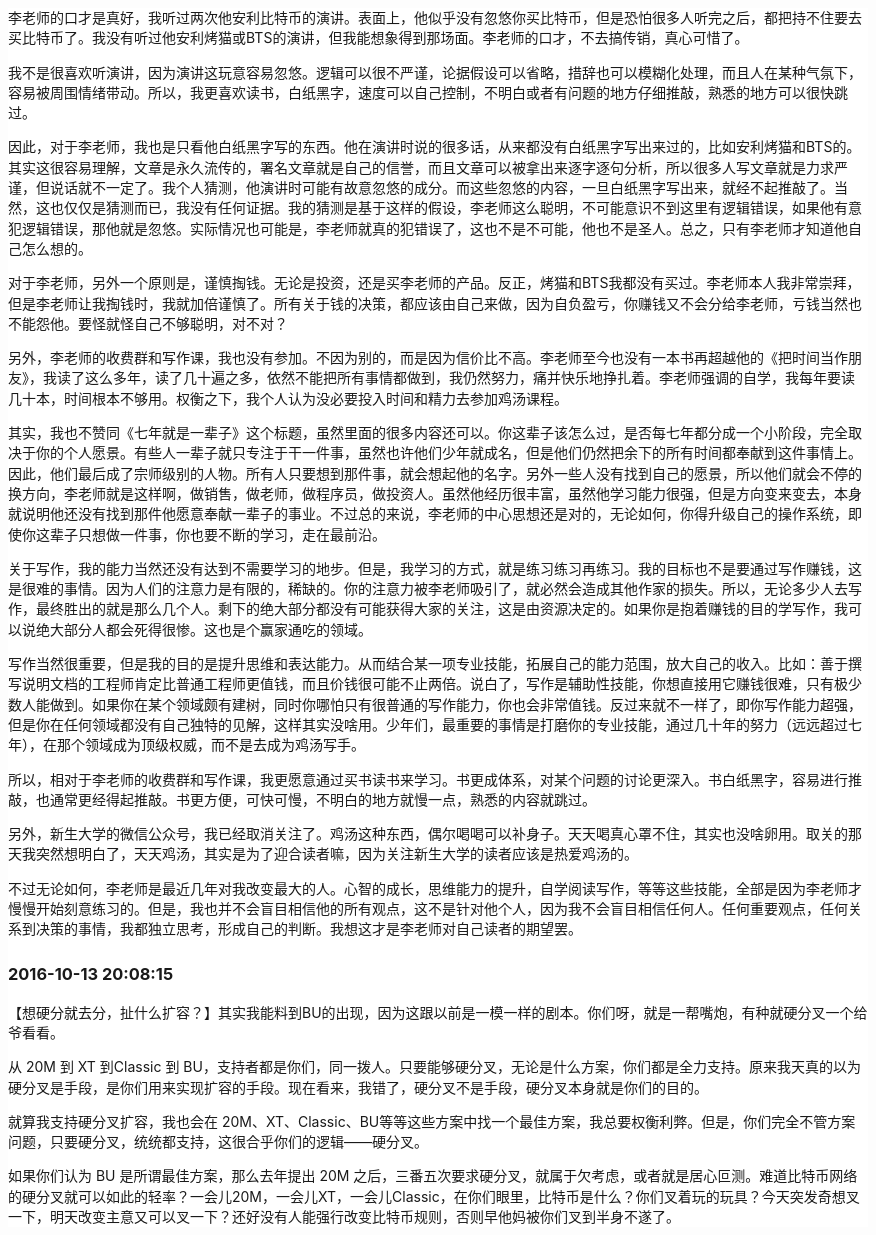 
李老师的口才是真好，我听过两次他安利比特币的演讲。表面上，他似乎没有忽悠你买比特币，但是恐怕很多人听完之后，都把持不住要去买比特币了。我没有听过他安利烤猫或BTS的演讲，但我能想象得到那场面。李老师的口才，不去搞传销，真心可惜了。


我不是很喜欢听演讲，因为演讲这玩意容易忽悠。逻辑可以很不严谨，论据假设可以省略，措辞也可以模糊化处理，而且人在某种气氛下，容易被周围情绪带动。所以，我更喜欢读书，白纸黑字，速度可以自己控制，不明白或者有问题的地方仔细推敲，熟悉的地方可以很快跳过。


因此，对于李老师，我也是只看他白纸黑字写的东西。他在演讲时说的很多话，从来都没有白纸黑字写出来过的，比如安利烤猫和BTS的。其实这很容易理解，文章是永久流传的，署名文章就是自己的信誉，而且文章可以被拿出来逐字逐句分析，所以很多人写文章就是力求严谨，但说话就不一定了。我个人猜测，他演讲时可能有故意忽悠的成分。而这些忽悠的内容，一旦白纸黑字写出来，就经不起推敲了。当然，这也仅仅是猜测而已，我没有任何证据。我的猜测是基于这样的假设，李老师这么聪明，不可能意识不到这里有逻辑错误，如果他有意犯逻辑错误，那他就是忽悠。实际情况也可能是，李老师就真的犯错误了，这也不是不可能，他也不是圣人。总之，只有李老师才知道他自己怎么想的。


对于李老师，另外一个原则是，谨慎掏钱。无论是投资，还是买李老师的产品。反正，烤猫和BTS我都没有买过。李老师本人我非常崇拜，但是李老师让我掏钱时，我就加倍谨慎了。所有关于钱的决策，都应该由自己来做，因为自负盈亏，你赚钱又不会分给李老师，亏钱当然也不能怨他。要怪就怪自己不够聪明，对不对？


另外，李老师的收费群和写作课，我也没有参加。不因为别的，而是因为信价比不高。李老师至今也没有一本书再超越他的《把时间当作朋友》，我读了这么多年，读了几十遍之多，依然不能把所有事情都做到，我仍然努力，痛并快乐地挣扎着。李老师强调的自学，我每年要读几十本，时间根本不够用。权衡之下，我个人认为没必要投入时间和精力去参加鸡汤课程。

其实，我也不赞同《七年就是一辈子》这个标题，虽然里面的很多内容还可以。你这辈子该怎么过，是否每七年都分成一个小阶段，完全取决于你的个人愿景。有些人一辈子就只专注于干一件事，虽然也许他们少年就成名，但是他们仍然把余下的所有时间都奉献到这件事情上。因此，他们最后成了宗师级别的人物。所有人只要想到那件事，就会想起他的名字。另外一些人没有找到自己的愿景，所以他们就会不停的换方向，李老师就是这样啊，做销售，做老师，做程序员，做投资人。虽然他经历很丰富，虽然他学习能力很强，但是方向变来变去，本身就说明他还没有找到那件他愿意奉献一辈子的事业。不过总的来说，李老师的中心思想还是对的，无论如何，你得升级自己的操作系统，即使你这辈子只想做一件事，你也要不断的学习，走在最前沿。


关于写作，我的能力当然还没有达到不需要学习的地步。但是，我学习的方式，就是练习练习再练习。我的目标也不是要通过写作赚钱，这是很难的事情。因为人们的注意力是有限的，稀缺的。你的注意力被李老师吸引了，就必然会造成其他作家的损失。所以，无论多少人去写作，最终胜出的就是那么几个人。剩下的绝大部分都没有可能获得大家的关注，这是由资源决定的。如果你是抱着赚钱的目的学写作，我可以说绝大部分人都会死得很惨。这也是个赢家通吃的领域。


写作当然很重要，但是我的目的是提升思维和表达能力。从而结合某一项专业技能，拓展自己的能力范围，放大自己的收入。比如：善于撰写说明文档的工程师肯定比普通工程师更值钱，而且价钱很可能不止两倍。说白了，写作是辅助性技能，你想直接用它赚钱很难，只有极少数人能做到。如果你在某个领域颇有建树，同时你哪怕只有很普通的写作能力，你也会非常值钱。反过来就不一样了，即你写作能力超强，但是你在任何领域都没有自己独特的见解，这样其实没啥用。少年们，最重要的事情是打磨你的专业技能，通过几十年的努力（远远超过七年），在那个领域成为顶级权威，而不是去成为鸡汤写手。


所以，相对于李老师的收费群和写作课，我更愿意通过买书读书来学习。书更成体系，对某个问题的讨论更深入。书白纸黑字，容易进行推敲，也通常更经得起推敲。书更方便，可快可慢，不明白的地方就慢一点，熟悉的内容就跳过。


另外，新生大学的微信公众号，我已经取消关注了。鸡汤这种东西，偶尔喝喝可以补身子。天天喝真心罩不住，其实也没啥卵用。取关的那天我突然想明白了，天天鸡汤，其实是为了迎合读者嘛，因为关注新生大学的读者应该是热爱鸡汤的。


不过无论如何，李老师是最近几年对我改变最大的人。心智的成长，思维能力的提升，自学阅读写作，等等这些技能，全部是因为李老师才慢慢开始刻意练习的。但是，我也并不会盲目相信他的所有观点，这不是针对他个人，因为我不会盲目相信任何人。任何重要观点，任何关系到决策的事情，我都独立思考，形成自己的判断。我想这才是李老师对自己读者的期望罢。
### 2016-10-13 20:08:15

【想硬分就去分，扯什么扩容？】其实我能料到BU的出现，因为这跟以前是一模一样的剧本。你们呀，就是一帮嘴炮，有种就硬分叉一个给爷看看。


从 20M 到 XT 到Classic 到 BU，支持者都是你们，同一拨人。只要能够硬分叉，无论是什么方案，你们都是全力支持。原来我天真的以为硬分叉是手段，是你们用来实现扩容的手段。现在看来，我错了，硬分叉不是手段，硬分叉本身就是你们的目的。


就算我支持硬分叉扩容，我也会在 20M、XT、Classic、BU等等这些方案中找一个最佳方案，我总要权衡利弊。但是，你们完全不管方案问题，只要硬分叉，统统都支持，这很合乎你们的逻辑——硬分叉。


如果你们认为 BU 是所谓最佳方案，那么去年提出 20M 之后，三番五次要求硬分叉，就属于欠考虑，或者就是居心叵测。难道比特币网络的硬分叉就可以如此的轻率？一会儿20M，一会儿XT，一会儿Classic，在你们眼里，比特币是什么？你们叉着玩的玩具？今天突发奇想叉一下，明天改变主意又可以叉一下？还好没有人能强行改变比特币规则，否则早他妈被你们叉到半身不遂了。
